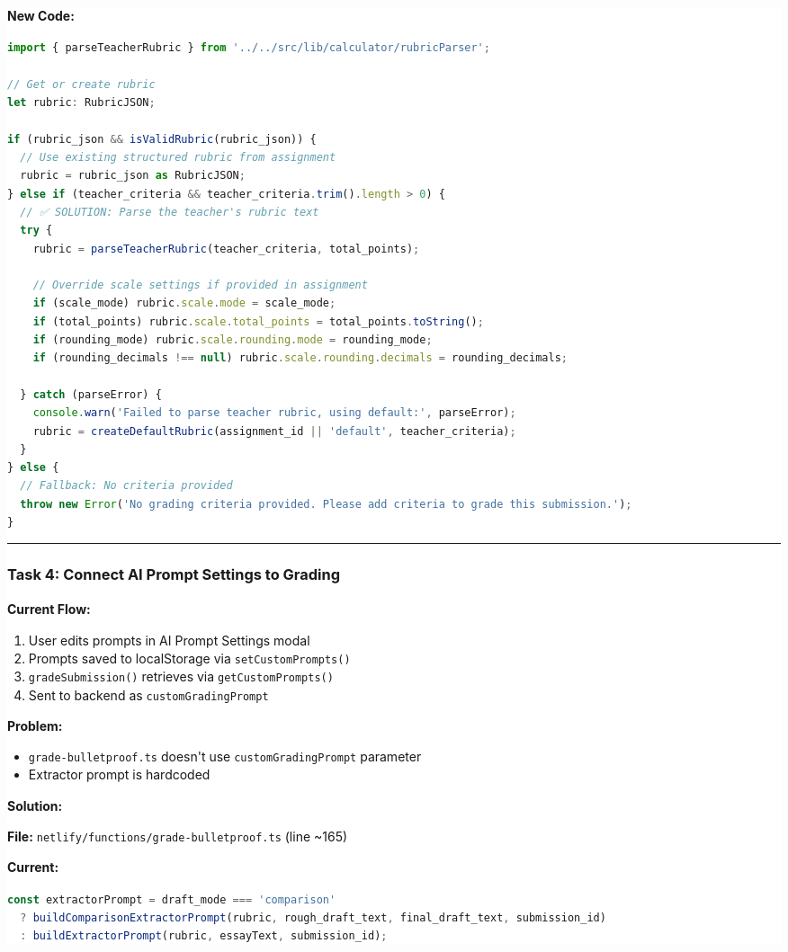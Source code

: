 **New Code:**
```typescript
import { parseTeacherRubric } from '../../src/lib/calculator/rubricParser';

// Get or create rubric
let rubric: RubricJSON;

if (rubric_json && isValidRubric(rubric_json)) {
  // Use existing structured rubric from assignment
  rubric = rubric_json as RubricJSON;
} else if (teacher_criteria && teacher_criteria.trim().length > 0) {
  // ✅ SOLUTION: Parse the teacher's rubric text
  try {
    rubric = parseTeacherRubric(teacher_criteria, total_points);
    
    // Override scale settings if provided in assignment
    if (scale_mode) rubric.scale.mode = scale_mode;
    if (total_points) rubric.scale.total_points = total_points.toString();
    if (rounding_mode) rubric.scale.rounding.mode = rounding_mode;
    if (rounding_decimals !== null) rubric.scale.rounding.decimals = rounding_decimals;
    
  } catch (parseError) {
    console.warn('Failed to parse teacher rubric, using default:', parseError);
    rubric = createDefaultRubric(assignment_id || 'default', teacher_criteria);
  }
} else {
  // Fallback: No criteria provided
  throw new Error('No grading criteria provided. Please add criteria to grade this submission.');
}
```

---

### Task 4: Connect AI Prompt Settings to Grading

**Current Flow:**
1. User edits prompts in AI Prompt Settings modal
2. Prompts saved to localStorage via `setCustomPrompts()`
3. `gradeSubmission()` retrieves via `getCustomPrompts()`
4. Sent to backend as `customGradingPrompt`

**Problem:**
- `grade-bulletproof.ts` doesn't use `customGradingPrompt` parameter
- Extractor prompt is hardcoded

**Solution:**

**File:** `netlify/functions/grade-bulletproof.ts` (line ~165)

**Current:**
```typescript
const extractorPrompt = draft_mode === 'comparison'
  ? buildComparisonExtractorPrompt(rubric, rough_draft_text, final_draft_text, submission_id)
  : buildExtractorPrompt(rubric, essayText, submission_id);
```
